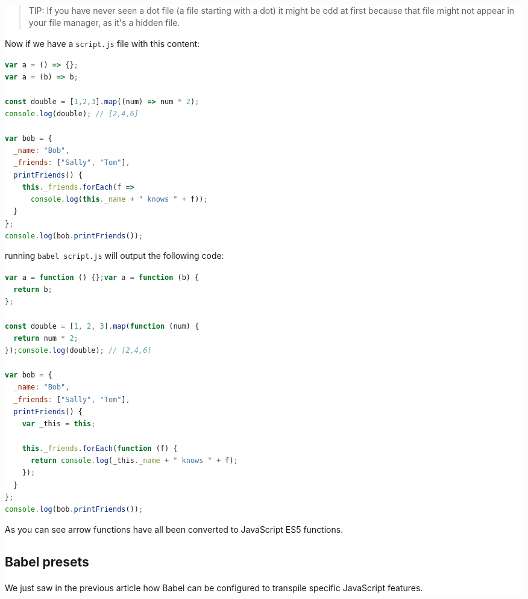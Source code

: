 > TIP: If you have never seen a dot file (a file starting with a dot) it might be odd at first because that file might not appear in your file manager, as it's a hidden file.

Now if we have a `script.js` file with this content:

```js
var a = () => {};
var a = (b) => b;

const double = [1,2,3].map((num) => num * 2);
console.log(double); // [2,4,6]

var bob = {
  _name: "Bob",
  _friends: ["Sally", "Tom"],
  printFriends() {
    this._friends.forEach(f =>
      console.log(this._name + " knows " + f));
  }
};
console.log(bob.printFriends());
```

running `babel script.js` will output the following code:

```js
var a = function () {};var a = function (b) {
  return b;
};

const double = [1, 2, 3].map(function (num) {
  return num * 2;
});console.log(double); // [2,4,6]

var bob = {
  _name: "Bob",
  _friends: ["Sally", "Tom"],
  printFriends() {
    var _this = this;

    this._friends.forEach(function (f) {
      return console.log(_this._name + " knows " + f);
    });
  }
};
console.log(bob.printFriends());
```

As you can see arrow functions have all been converted to JavaScript ES5 functions.

## Babel presets

We just saw in the previous article how Babel can be configured to transpile specific JavaScript features.
